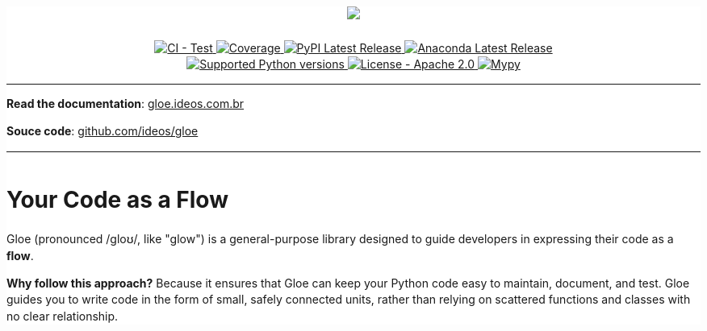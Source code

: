 
<div align="center" style="margin-top: 2rem;">
  <img src="https://gloe.ideos.com.br/_static/assets/gloe-logo.png"><br>
</div>
<br/>
<div align="center">
<a href="https://github.com/ideos/gloe/actions/workflows/test.yml">
    <img src="https://github.com/ideos/gloe/actions/workflows/test.yml/badge.svg" alt="CI - Test">
</a>
<a href="https://codecov.io/gh/ideos/gloe">
    <img src="https://codecov.io/github/ideos/gloe/coverage.svg?branch=main" alt="Coverage">
</a>
<a href="https://pypi.org/project/gloe">
    <img src="https://img.shields.io/pypi/v/gloe.svg?color=%2334D058" alt="PyPI Latest Release">
</a>
<a href="https://anaconda.org/conda-forge/gloe">
    <img src="https://anaconda.org/conda-forge/gloe/badges/version.svg" alt="Anaconda Latest Release">
</a>
</div>
<div align="center">
<a href="https://pypi.org/project/gloe">
    <img src="https://img.shields.io/pypi/pyversions/gloe.svg?color=%2334D058" alt="Supported Python versions">
</a>
<a href="https://github.com/ideos/gloe/blob/main/LICENSE">
    <img src="https://img.shields.io/pypi/l/gloe.svg?color=%2304b367" alt="License - Apache 2.0">
</a>
<a href="https://www.mypy-lang.org/">
    <img src="https://www.mypy-lang.org/static/mypy_badge.svg" alt="Mypy">
</a>
</div>


***

**Read the documentation**: [gloe.ideos.com.br](https://gloe.ideos.com.br)

**Souce code**: [github.com/ideos/gloe](https://github.com/ideos/gloe)

***

# Your Code as a Flow

Gloe (pronounced /ɡloʊ/, like "glow") is a general-purpose library designed to guide developers in expressing their code as a **flow**. 

**Why follow this approach?** Because it ensures that Gloe can keep your Python code easy to maintain, document, and test. Gloe guides you to write code in the form of small, safely connected units, rather than relying on scattered functions and classes with no clear relationship.
